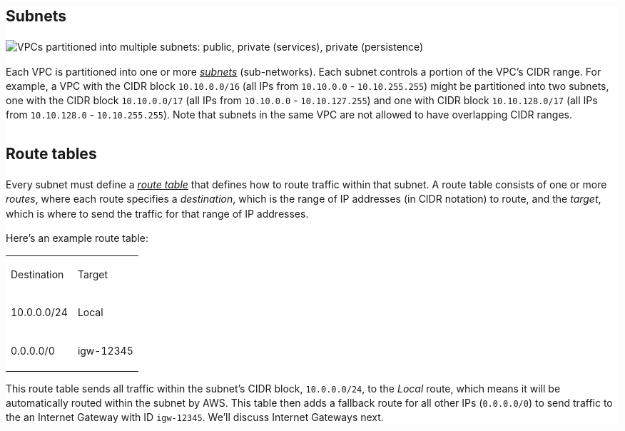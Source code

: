 ## Subnets

![VPCs partitioned into multiple subnets: public, private (services), private (persistence)](/assets/img/guides/vpc/vpc-subnets-diagram.png)

Each VPC is partitioned into one or more _[subnets](https://docs.aws.amazon.com/vpc/latest/userguide/VPC_Subnets.html:)_
(sub-networks). Each subnet controls a portion of the VPC’s CIDR range. For example, a VPC with the CIDR block
`10.10.0.0/16` (all IPs from `10.10.0.0` - `10.10.255.255`) might be partitioned into two subnets, one with the CIDR
block `10.10.0.0/17` (all IPs from `10.10.0.0` - `10.10.127.255`) and one with CIDR block `10.10.128.0/17` (all IPs
from `10.10.128.0` - `10.10.255.255`). Note that subnets in the same VPC are not allowed to have overlapping CIDR
ranges.

## Route tables

Every subnet must define a _[route table](https://docs.aws.amazon.com/vpc/latest/userguide/VPC_Route_Tables.html)_ that
defines how to route traffic within that subnet. A route table consists of one or more _routes_, where each route
specifies a _destination_, which is the range of IP addresses (in CIDR notation) to route, and the _target_, which is
where to send the traffic for that range of IP addresses.

Here’s an example route table:

<table>
<colgroup>
<col />
<col />
</colgroup>
<tbody>
<tr className="odd">
<td><p>Destination</p></td>
<td><p>Target</p></td>
</tr>
<tr className="even">
<td><p>10.0.0.0/24</p></td>
<td><p>Local</p></td>
</tr>
<tr className="odd">
<td><p>0.0.0.0/0</p></td>
<td><p>igw-12345</p></td>
</tr>
</tbody>
</table>

This route table sends all traffic within the subnet’s CIDR block, `10.0.0.0/24`, to the _Local_ route, which means it
will be automatically routed within the subnet by AWS. This table then adds a fallback route for all other IPs
(`0.0.0.0/0`) to send traffic to the an Internet Gateway with ID `igw-12345`. We’ll discuss Internet Gateways next.
